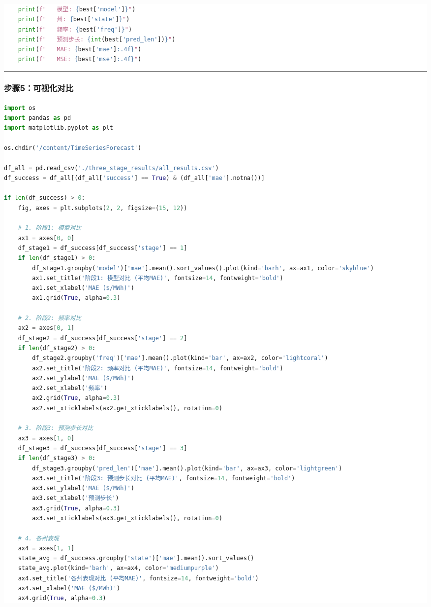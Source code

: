 ```python
    print(f"   模型: {best['model']}")
    print(f"   州: {best['state']}")
    print(f"   频率: {best['freq']}")
    print(f"   预测步长: {int(best['pred_len'])}")
    print(f"   MAE: {best['mae']:.4f}")
    print(f"   MSE: {best['mse']:.4f}")
```

---

### 步骤5：可视化对比

```python
import os
import pandas as pd
import matplotlib.pyplot as plt

os.chdir('/content/TimeSeriesForecast')

df_all = pd.read_csv('./three_stage_results/all_results.csv')
df_success = df_all[(df_all['success'] == True) & (df_all['mae'].notna())]

if len(df_success) > 0:
    fig, axes = plt.subplots(2, 2, figsize=(15, 12))
    
    # 1. 阶段1: 模型对比
    ax1 = axes[0, 0]
    df_stage1 = df_success[df_success['stage'] == 1]
    if len(df_stage1) > 0:
        df_stage1.groupby('model')['mae'].mean().sort_values().plot(kind='barh', ax=ax1, color='skyblue')
        ax1.set_title('阶段1: 模型对比 (平均MAE)', fontsize=14, fontweight='bold')
        ax1.set_xlabel('MAE ($/MWh)')
        ax1.grid(True, alpha=0.3)
    
    # 2. 阶段2: 频率对比
    ax2 = axes[0, 1]
    df_stage2 = df_success[df_success['stage'] == 2]
    if len(df_stage2) > 0:
        df_stage2.groupby('freq')['mae'].mean().plot(kind='bar', ax=ax2, color='lightcoral')
        ax2.set_title('阶段2: 频率对比 (平均MAE)', fontsize=14, fontweight='bold')
        ax2.set_ylabel('MAE ($/MWh)')
        ax2.set_xlabel('频率')
        ax2.grid(True, alpha=0.3)
        ax2.set_xticklabels(ax2.get_xticklabels(), rotation=0)
    
    # 3. 阶段3: 预测步长对比
    ax3 = axes[1, 0]
    df_stage3 = df_success[df_success['stage'] == 3]
    if len(df_stage3) > 0:
        df_stage3.groupby('pred_len')['mae'].mean().plot(kind='bar', ax=ax3, color='lightgreen')
        ax3.set_title('阶段3: 预测步长对比 (平均MAE)', fontsize=14, fontweight='bold')
        ax3.set_ylabel('MAE ($/MWh)')
        ax3.set_xlabel('预测步长')
        ax3.grid(True, alpha=0.3)
        ax3.set_xticklabels(ax3.get_xticklabels(), rotation=0)
    
    # 4. 各州表现
    ax4 = axes[1, 1]
    state_avg = df_success.groupby('state')['mae'].mean().sort_values()
    state_avg.plot(kind='barh', ax=ax4, color='mediumpurple')
    ax4.set_title('各州表现对比 (平均MAE)', fontsize=14, fontweight='bold')
    ax4.set_xlabel('MAE ($/MWh)')
    ax4.grid(True, alpha=0.3)
```